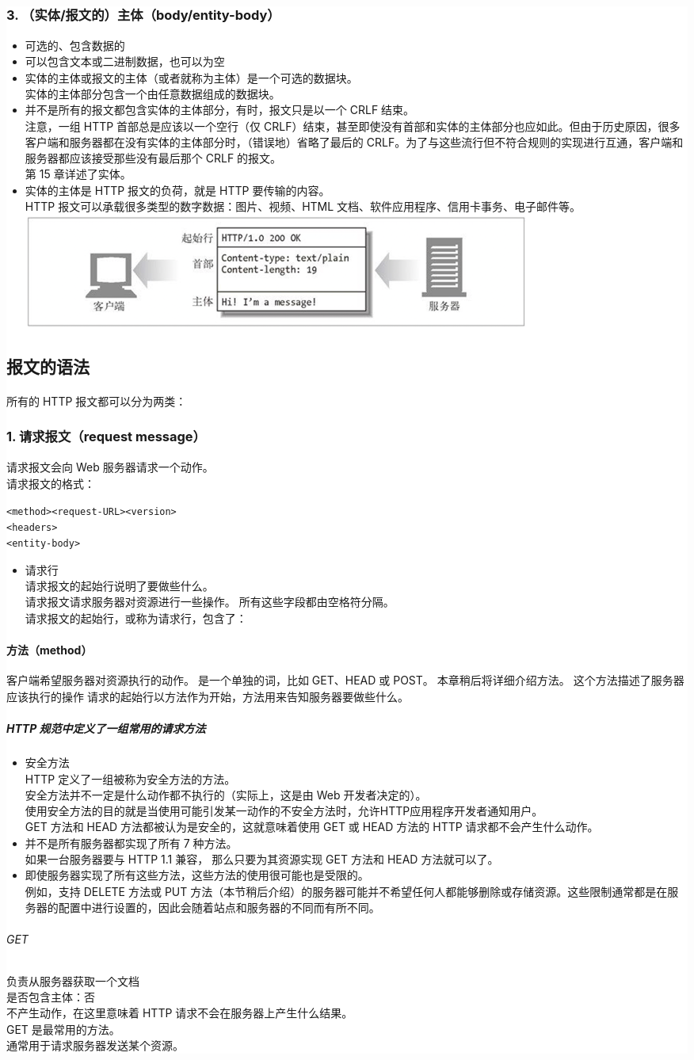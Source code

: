    
### 3. （实体/报文的）主体（body/entity-body）
   * 可选的、包含数据的	
   * 可以包含文本或二进制数据，也可以为空					
   * 实体的主体或报文的主体（或者就称为主体）是一个可选的数据块。																	
   	 实体的主体部分包含一个由任意数据组成的数据块。																	
   * 并不是所有的报文都包含实体的主体部分，有时，报文只是以一个 CRLF 结束。																	
   	 注意，一组 HTTP 首部总是应该以一个空行（仅 CRLF）结束，甚至即使没有首部和实体的主体部分也应如此。但由于历史原因，很多客户端和服务器都在没有实体的主体部分时，（错误地）省略了最后的 CRLF。为了与这些流行但不符合规则的实现进行互通，客户端和服务器都应该接受那些没有最后那个 CRLF 的报文。																	
   	 第 15 章详述了实体。																	
   * 实体的主体是 HTTP 报文的负荷，就是 HTTP 要传输的内容。																	
   	 HTTP 报文可以承载很多类型的数字数据：图片、视频、HTML 文档、软件应用程序、信用卡事务、电子邮件等。																	    							
![](.20200429_images/3944aa0a.png)

<span id="http3"></span>
## 报文的语法
所有的 HTTP 报文都可以分为两类：
### 1. 请求报文（request message）
请求报文会向 Web 服务器请求一个动作。							
请求报文的格式：
```
<method><request-URL><version>							
<headers>							
<entity-body>	
```
	
* 请求行							
请求报文的起始行说明了要做些什么。						
请求报文请求服务器对资源进行一些操作。	
所有这些字段都由空格符分隔。					
请求报文的起始行，或称为请求行，包含了：	
<span id="http4"></span>	
#### 方法（method）
客户端希望服务器对资源执行的动作。
是一个单独的词，比如 GET、HEAD 或 POST。
本章稍后将详细介绍方法。
这个方法描述了服务器应该执行的操作
请求的起始行以方法作为开始，方法用来告知服务器要做些什么。
##### HTTP 规范中定义了一组常用的请求方法
* 安全方法  
HTTP 定义了一组被称为安全方法的方法。  	
安全方法并不一定是什么动作都不执行的（实际上，这是由 Web 开发者决定的）。	  
使用安全方法的目的就是当使用可能引发某一动作的不安全方法时，允许HTTP应用程序开发者通知用户。  	
GET 方法和 HEAD 方法都被认为是安全的，这就意味着使用 GET 或 HEAD 方法的 HTTP 请求都不会产生什么动作。
* 并不是所有服务器都实现了所有 7 种方法。			
	如果一台服务器要与 HTTP 1.1 兼容， 那么只要为其资源实现 GET 方法和 HEAD 方法就可以了。		
* 即使服务器实现了所有这些方法，这些方法的使用很可能也是受限的。			
	例如，支持 DELETE 方法或 PUT 方法（本节稍后介绍）的服务器可能并不希望任何人都能够删除或存储资源。这些限制通常都是在服务器的配置中进行设置的，因此会随着站点和服务器的不同而有所不同。						
###### GET
负责从服务器获取一个文档	
是否包含主体：否			
不产生动作，在这里意味着 HTTP 请求不会在服务器上产生什么结果。				
GET 是最常用的方法。				
通常用于请求服务器发送某个资源。				